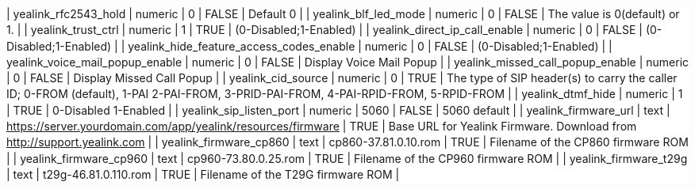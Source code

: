 | yealink_rfc2543_hold                              | numeric              | 0                                                                                                                                    | FALSE                   | Default 0                                                                                                                                                                   |
| yealink_blf_led_mode                              | numeric              | 0                                                                                                                                    | FALSE                   | The value is 0(default) or 1.                                                                                                                                               |
| yealink_trust_ctrl                                | numeric              | 1                                                                                                                                    | TRUE                    | (0-Disabled;1-Enabled)                                                                                                                                                      |
| yealink_direct_ip_call_enable                     | numeric              | 0                                                                                                                                    | FALSE                   | (0-Disabled;1-Enabled)                                                                                                                                                      |
| yealink_hide_feature_access_codes_enable          | numeric              | 0                                                                                                                                    | FALSE                   | (0-Disabled;1-Enabled)                                                                                                                                                      |
| yealink_voice_mail_popup_enable                   | numeric              | 0                                                                                                                                    | FALSE                   | Display Voice Mail Popup                                                                                                                                                    |
| yealink_missed_call_popup_enable                  | numeric              | 0                                                                                                                                    | FALSE                   | Display Missed Call Popup                                                                                                                                                   |
| yealink_cid_source                                | numeric              | 0                                                                                                                                    | TRUE                    | The type of SIP header(s) to carry the caller ID; 0-FROM (default), 1-PAI 2-PAI-FROM, 3-PRID-PAI-FROM, 4-PAI-RPID-FROM, 5-RPID-FROM                                         |
| yealink_dtmf_hide                                 | numeric              | 1                                                                                                                                    | TRUE                    | 0-Disabled 1-Enabled                                                                                                                                                        |
| yealink_sip_listen_port                           | numeric              | 5060                                                                                                                                 | FALSE                   | 5060 default                                                                                                                                                                |
| yealink_firmware_url                              | text                 | https://server.yourdomain.com/app/yealink/resources/firmware                                                                         | TRUE                    | Base URL for Yealink Firmware. Download from http://support.yealink.com                                                                                                     |
| yealink_firmware_cp860                            | text                 | cp860-37.81.0.10.rom                                                                                                                 | TRUE                    | Filename of the CP860 firmware ROM                                                                                                                                          |
| yealink_firmware_cp960                            | text                 | cp960-73.80.0.25.rom                                                                                                                 | TRUE                    | Filename of the CP960 firmware ROM                                                                                                                                          |
| yealink_firmware_t29g                             | text                 | t29g-46.81.0.110.rom                                                                                                                 | TRUE                    | Filename of the T29G firmware ROM                                                                                                                                           |